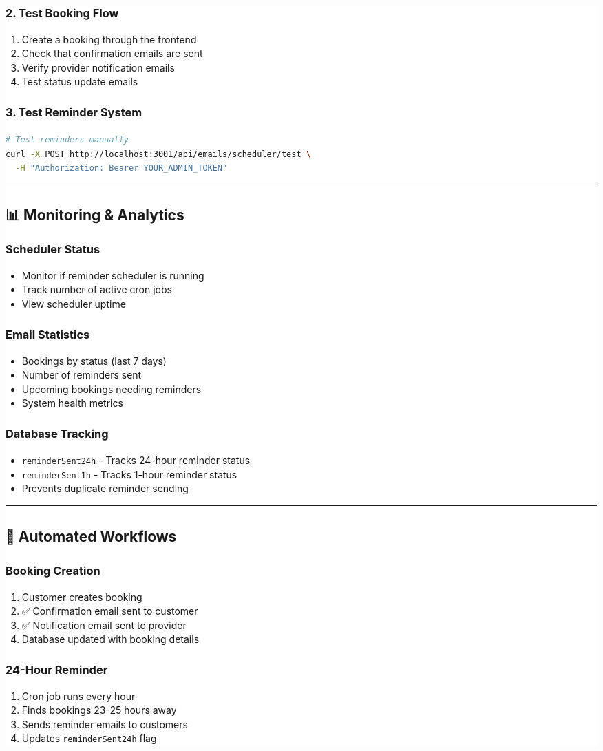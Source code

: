 ### 2. **Test Booking Flow**

1. Create a booking through the frontend
2. Check that confirmation emails are sent
3. Verify provider notification emails
4. Test status update emails

### 3. **Test Reminder System**

```bash
# Test reminders manually
curl -X POST http://localhost:3001/api/emails/scheduler/test \
  -H "Authorization: Bearer YOUR_ADMIN_TOKEN"
```

---

## 📊 **Monitoring & Analytics**

### **Scheduler Status**
- Monitor if reminder scheduler is running
- Track number of active cron jobs
- View scheduler uptime

### **Email Statistics**
- Bookings by status (last 7 days)
- Number of reminders sent
- Upcoming bookings needing reminders
- System health metrics

### **Database Tracking**
- `reminderSent24h` - Tracks 24-hour reminder status
- `reminderSent1h` - Tracks 1-hour reminder status
- Prevents duplicate reminder sending

---

## 🔄 **Automated Workflows**

### **Booking Creation**
1. Customer creates booking
2. ✅ Confirmation email sent to customer
3. ✅ Notification email sent to provider
4. Database updated with booking details

### **24-Hour Reminder**
1. Cron job runs every hour
2. Finds bookings 23-25 hours away
3. Sends reminder emails to customers
4. Updates `reminderSent24h` flag
